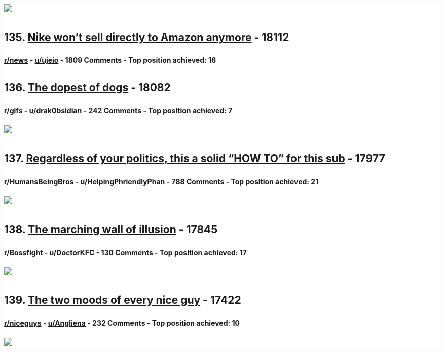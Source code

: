 <a href="https://v.redd.it/9u11k3z5aqy31"><img src="https://b.thumbs.redditmedia.com/j1mlFotQnNNti8IGBZVV_e6EQlYLwpW_sjZ588bHzJk.jpg"></img></a>

## 135. [Nike won’t sell directly to Amazon anymore](http://reddit.com/r/news/comments/dw8kpt/nike_wont_sell_directly_to_amazon_anymore/) - 18112
#### [r/news](http://reddit.com/r/news) - [u/ujeio](http://reddit.com/u/ujeio) - 1809 Comments - Top position achieved: 16

## 136. [The dopest of dogs](http://reddit.com/r/gifs/comments/dwi7yl/the_dopest_of_dogs/) - 18082
#### [r/gifs](http://reddit.com/r/gifs) - [u/drak0bsidian](http://reddit.com/u/drak0bsidian) - 242 Comments - Top position achieved: 7

<a href="https://i.imgur.com/5GpLpNW.gifv"><img src="https://b.thumbs.redditmedia.com/wIIlduLOuqRmrfPytzC4gOMoAw119TACR-NoUuz7Nlg.jpg"></img></a>

## 137. [Regardless of your politics, this a solid “HOW TO” for this sub](http://reddit.com/r/HumansBeingBros/comments/dwawaa/regardless_of_your_politics_this_a_solid_how_to/) - 17977
#### [r/HumansBeingBros](http://reddit.com/r/HumansBeingBros) - [u/HelpingPhriendlyPhan](http://reddit.com/u/HelpingPhriendlyPhan) - 788 Comments - Top position achieved: 21

<a href="https://i.redd.it/woy7oj9h5oy31.jpg"><img src="https://b.thumbs.redditmedia.com/w12YgQomDIHhkAVqF3R5I8FymOZoOkSxcOVxwaR-iZc.jpg"></img></a>

## 138. [The marching wall of illusion](http://reddit.com/r/Bossfight/comments/dw87i1/the_marching_wall_of_illusion/) - 17845
#### [r/Bossfight](http://reddit.com/r/Bossfight) - [u/DoctorKFC](http://reddit.com/u/DoctorKFC) - 130 Comments - Top position achieved: 17

<a href="https://v.redd.it/up9666ahzmy31"><img src="https://b.thumbs.redditmedia.com/DJY-Rqub3sooNj6G-qA_pADh35sv5E5rSrxeNCzNTmw.jpg"></img></a>

## 139. [The two moods of every nice guy](http://reddit.com/r/niceguys/comments/dwadqj/the_two_moods_of_every_nice_guy/) - 17422
#### [r/niceguys](http://reddit.com/r/niceguys) - [u/Angliena](http://reddit.com/u/Angliena) - 232 Comments - Top position achieved: 10

<a href="https://i.imgur.com/HwvMOMp.jpg"><img src="https://b.thumbs.redditmedia.com/2FY41vfpyO-Ys18O56-9oROL3jWnhYljQWRhKDR0pfY.jpg"></img></a>
